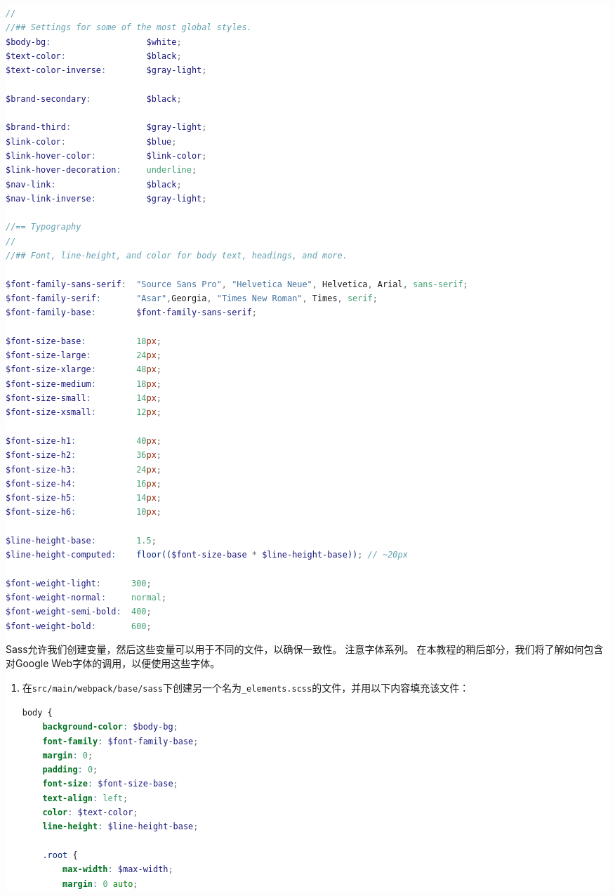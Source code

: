    ```scss
   //
   //## Settings for some of the most global styles.
   $body-bg:                   $white;
   $text-color:                $black;
   $text-color-inverse:        $gray-light;
   
   $brand-secondary:           $black;
   
   $brand-third:               $gray-light;
   $link-color:                $blue;
   $link-hover-color:          $link-color;
   $link-hover-decoration:     underline;
   $nav-link:                  $black;
   $nav-link-inverse:          $gray-light;
   
   //== Typography
   //
   //## Font, line-height, and color for body text, headings, and more.
   
   $font-family-sans-serif:  "Source Sans Pro", "Helvetica Neue", Helvetica, Arial, sans-serif;
   $font-family-serif:       "Asar",Georgia, "Times New Roman", Times, serif;
   $font-family-base:        $font-family-sans-serif;
   
   $font-size-base:          18px;
   $font-size-large:         24px;
   $font-size-xlarge:        48px;
   $font-size-medium:        18px;
   $font-size-small:         14px;
   $font-size-xsmall:        12px;
   
   $font-size-h1:            40px;
   $font-size-h2:            36px;
   $font-size-h3:            24px;
   $font-size-h4:            16px;
   $font-size-h5:            14px;
   $font-size-h6:            10px;
   
   $line-height-base:        1.5;
   $line-height-computed:    floor(($font-size-base * $line-height-base)); // ~20px
   
   $font-weight-light:      300;
   $font-weight-normal:     normal;
   $font-weight-semi-bold:  400;
   $font-weight-bold:       600;
   ```

   Sass允许我们创建变量，然后这些变量可以用于不同的文件，以确保一致性。 注意字体系列。 在本教程的稍后部分，我们将了解如何包含对Google Web字体的调用，以便使用这些字体。

1. 在`src/main/webpack/base/sass`下创建另一个名为`_elements.scss`的文件，并用以下内容填充该文件：

   ```scss
   body {
       background-color: $body-bg;
       font-family: $font-family-base;
       margin: 0;
       padding: 0;
       font-size: $font-size-base;
       text-align: left;
       color: $text-color;
       line-height: $line-height-base;
   
       .root {
           max-width: $max-width;
           margin: 0 auto;
   ```